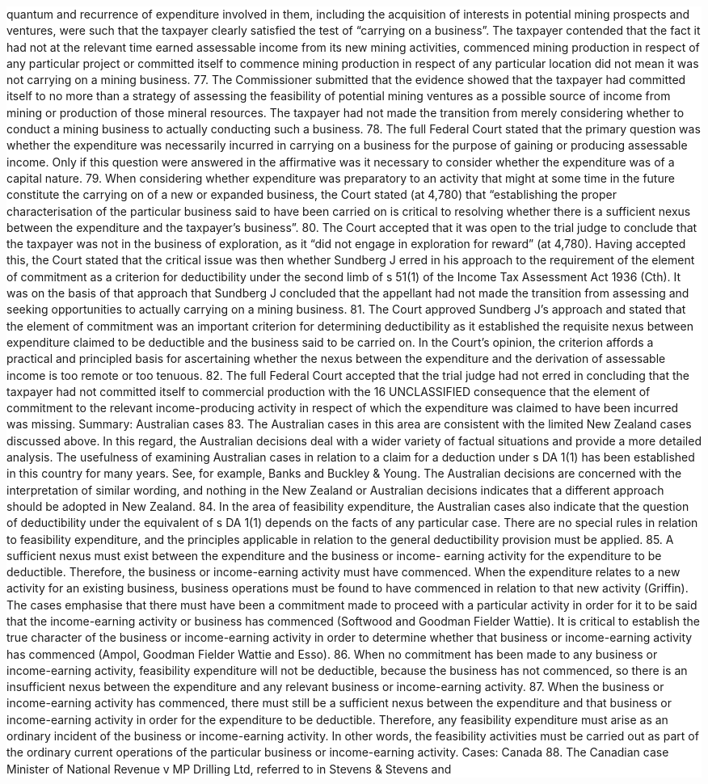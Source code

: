 quantum and recurrence of expenditure involved in them, including the acquisition of interests in potential mining prospects and ventures, were such that the taxpayer clearly satisfied the test of “carrying on a business”. The taxpayer contended that the fact it had not at the relevant time earned assessable income from its new mining activities, commenced mining production in respect of any particular project or committed itself to commence mining production in respect of any particular location did not mean it was not carrying on a mining business. 77. The Commissioner submitted that the evidence showed that the taxpayer had committed itself to no more than a strategy of assessing the feasibility of potential mining ventures as a possible source of income from mining or production of those mineral resources. The taxpayer had not made the transition from merely considering whether to conduct a mining business to actually conducting such a business. 78. The full Federal Court stated that the primary question was whether the expenditure was necessarily incurred in carrying on a business for the purpose of gaining or producing assessable income. Only if this question were answered in the affirmative was it necessary to consider whether the expenditure was of a capital nature. 79. When considering whether expenditure was preparatory to an activity that might at some time in the future constitute the carrying on of a new or expanded business, the Court stated (at 4,780) that “establishing the proper characterisation of the particular business said to have been carried on is critical to resolving whether there is a sufficient nexus between the expenditure and the taxpayer’s business”. 80. The Court accepted that it was open to the trial judge to conclude that the taxpayer was not in the business of exploration, as it “did not engage in exploration for reward” (at 4,780). Having accepted this, the Court stated that the critical issue was then whether Sundberg J erred in his approach to the requirement of the element of commitment as a criterion for deductibility under the second limb of s 51(1) of the Income Tax Assessment Act 1936 (Cth). It was on the basis of that approach that Sundberg J concluded that the appellant had not made the transition from assessing and seeking opportunities to actually carrying on a mining business. 81. The Court approved Sundberg J’s approach and stated that the element of commitment was an important criterion for determining deductibility as it established the requisite nexus between expenditure claimed to be deductible and the business said to be carried on. In the Court’s opinion, the criterion affords a practical and principled basis for ascertaining whether the nexus between the expenditure and the derivation of assessable income is too remote or too tenuous. 82. The full Federal Court accepted that the trial judge had not erred in concluding that the taxpayer had not committed itself to commercial production with the 16 UNCLASSIFIED consequence that the element of commitment to the relevant income-producing activity in respect of which the expenditure was claimed to have been incurred was missing. Summary: Australian cases 83. The Australian cases in this area are consistent with the limited New Zealand cases discussed above. In this regard, the Australian decisions deal with a wider variety of factual situations and provide a more detailed analysis. The usefulness of examining Australian cases in relation to a claim for a deduction under s DA 1(1) has been established in this country for many years. See, for example, Banks and Buckley & Young. The Australian decisions are concerned with the interpretation of similar wording, and nothing in the New Zealand or Australian decisions indicates that a different approach should be adopted in New Zealand. 84. In the area of feasibility expenditure, the Australian cases also indicate that the question of deductibility under the equivalent of s DA 1(1) depends on the facts of any particular case. There are no special rules in relation to feasibility expenditure, and the principles applicable in relation to the general deductibility provision must be applied. 85. A sufficient nexus must exist between the expenditure and the business or income- earning activity for the expenditure to be deductible. Therefore, the business or income-earning activity must have commenced. When the expenditure relates to a new activity for an existing business, business operations must be found to have commenced in relation to that new activity (Griffin). The cases emphasise that there must have been a commitment made to proceed with a particular activity in order for it to be said that the income-earning activity or business has commenced (Softwood and Goodman Fielder Wattie). It is critical to establish the true character of the business or income-earning activity in order to determine whether that business or income-earning activity has commenced (Ampol, Goodman Fielder Wattie and Esso). 86. When no commitment has been made to any business or income-earning activity, feasibility expenditure will not be deductible, because the business has not commenced, so there is an insufficient nexus between the expenditure and any relevant business or income-earning activity. 87. When the business or income-earning activity has commenced, there must still be a sufficient nexus between the expenditure and that business or income-earning activity in order for the expenditure to be deductible. Therefore, any feasibility expenditure must arise as an ordinary incident of the business or income-earning activity. In other words, the feasibility activities must be carried out as part of the ordinary current operations of the particular business or income-earning activity. Cases: Canada 88. The Canadian case Minister of National Revenue v MP Drilling Ltd, referred to in Stevens & Stevens and